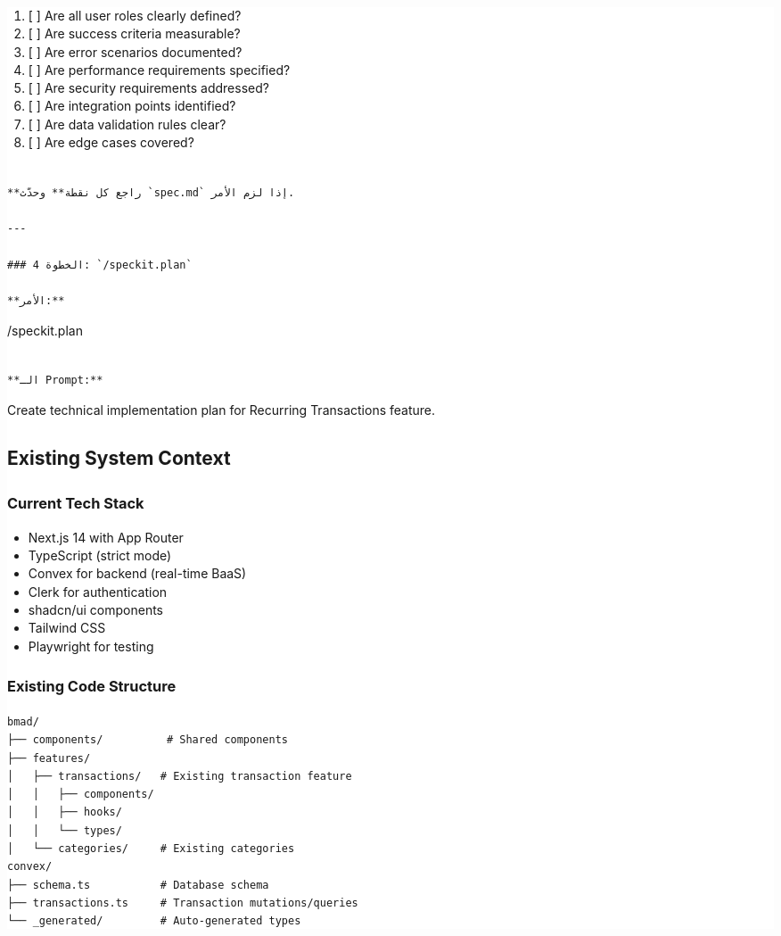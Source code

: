 1. [ ] Are all user roles clearly defined?
2. [ ] Are success criteria measurable?
3. [ ] Are error scenarios documented?
4. [ ] Are performance requirements specified?
5. [ ] Are security requirements addressed?
6. [ ] Are integration points identified?
7. [ ] Are data validation rules clear?
8. [ ] Are edge cases covered?
```

**راجع كل نقطة** وحدّث `spec.md` إذا لزم الأمر.

---

### الخطوة 4: `/speckit.plan`

**الأمر:**
```
/speckit.plan
```

**الـ Prompt:**
```
Create technical implementation plan for Recurring Transactions feature.

## Existing System Context

### Current Tech Stack
- Next.js 14 with App Router
- TypeScript (strict mode)
- Convex for backend (real-time BaaS)
- Clerk for authentication
- shadcn/ui components
- Tailwind CSS
- Playwright for testing

### Existing Code Structure
```
bmad/
├── components/          # Shared components
├── features/
│   ├── transactions/   # Existing transaction feature
│   │   ├── components/
│   │   ├── hooks/
│   │   └── types/
│   └── categories/     # Existing categories
convex/
├── schema.ts           # Database schema
├── transactions.ts     # Transaction mutations/queries
└── _generated/         # Auto-generated types
```
